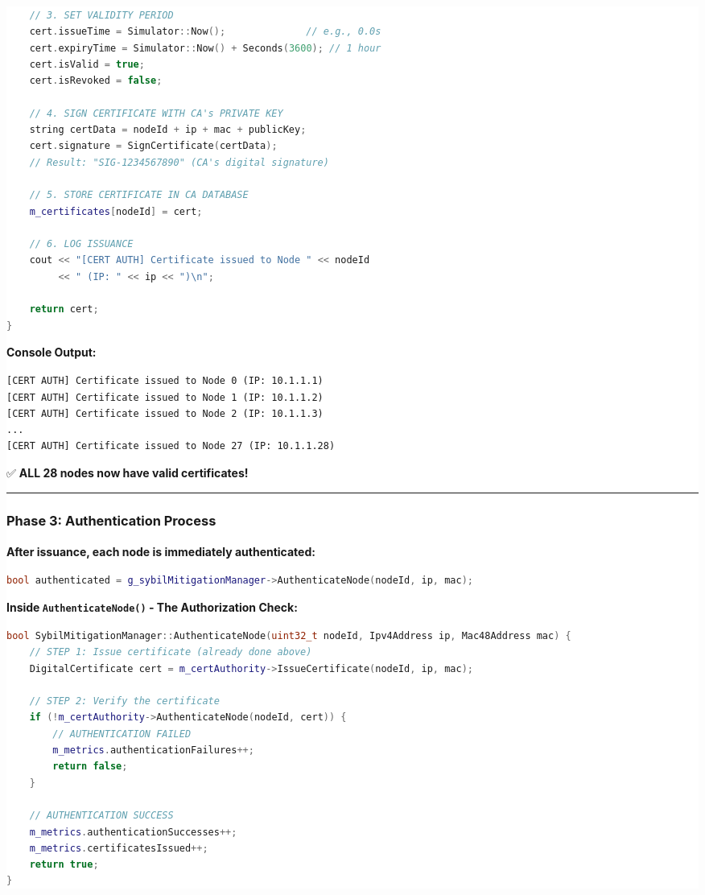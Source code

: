 ```cpp
    // 3. SET VALIDITY PERIOD
    cert.issueTime = Simulator::Now();              // e.g., 0.0s
    cert.expiryTime = Simulator::Now() + Seconds(3600); // 1 hour
    cert.isValid = true;
    cert.isRevoked = false;
    
    // 4. SIGN CERTIFICATE WITH CA's PRIVATE KEY
    string certData = nodeId + ip + mac + publicKey;
    cert.signature = SignCertificate(certData);
    // Result: "SIG-1234567890" (CA's digital signature)
    
    // 5. STORE CERTIFICATE IN CA DATABASE
    m_certificates[nodeId] = cert;
    
    // 6. LOG ISSUANCE
    cout << "[CERT AUTH] Certificate issued to Node " << nodeId 
         << " (IP: " << ip << ")\n";
    
    return cert;
}
```

**Console Output:**
```
[CERT AUTH] Certificate issued to Node 0 (IP: 10.1.1.1)
[CERT AUTH] Certificate issued to Node 1 (IP: 10.1.1.2)
[CERT AUTH] Certificate issued to Node 2 (IP: 10.1.1.3)
...
[CERT AUTH] Certificate issued to Node 27 (IP: 10.1.1.28)
```

✅ **ALL 28 nodes now have valid certificates!**

---

### **Phase 3: Authentication Process**

**After issuance, each node is immediately authenticated:**

```cpp
bool authenticated = g_sybilMitigationManager->AuthenticateNode(nodeId, ip, mac);
```

**Inside `AuthenticateNode()` - The Authorization Check:**

```cpp
bool SybilMitigationManager::AuthenticateNode(uint32_t nodeId, Ipv4Address ip, Mac48Address mac) {
    // STEP 1: Issue certificate (already done above)
    DigitalCertificate cert = m_certAuthority->IssueCertificate(nodeId, ip, mac);
    
    // STEP 2: Verify the certificate
    if (!m_certAuthority->AuthenticateNode(nodeId, cert)) {
        // AUTHENTICATION FAILED
        m_metrics.authenticationFailures++;
        return false;
    }
    
    // AUTHENTICATION SUCCESS
    m_metrics.authenticationSuccesses++;
    m_metrics.certificatesIssued++;
    return true;
}
```
